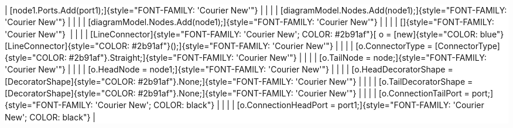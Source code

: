 | [node1.Ports.Add(port1);]{style="FONT-FAMILY: 'Courier New'"}                                                                                                                                                                                           |
|                                                                                                                                                                                                                                                         |
| [diagramModel.Nodes.Add(node1);]{style="FONT-FAMILY: 'Courier New'"}                                                                                                                                                                                    |
|                                                                                                                                                                                                                                                         |
| [diagramModel.Nodes.Add(node1);]{style="FONT-FAMILY: 'Courier New'"}                                                                                                                                                                                    |
|                                                                                                                                                                                                                                                         |
| []{style="FONT-FAMILY: 'Courier New'"}                                                                                                                                                                                                                  |
|                                                                                                                                                                                                                                                         |
| [LineConnector]{style="FONT-FAMILY: 'Courier New'; COLOR: #2b91af"}[ o = [new]{style="COLOR: blue"} [LineConnector]{style="COLOR: #2b91af"}();]{style="FONT-FAMILY: 'Courier New'"}                                                                     |
|                                                                                                                                                                                                                                                         |
| [o.ConnectorType = [ConnectorType]{style="COLOR: #2b91af"}.Straight;]{style="FONT-FAMILY: 'Courier New'"}                                                                                                                                               |
|                                                                                                                                                                                                                                                         |
| [o.TailNode = node;]{style="FONT-FAMILY: 'Courier New'"}                                                                                                                                                                                                |
|                                                                                                                                                                                                                                                         |
| [o.HeadNode = node1;]{style="FONT-FAMILY: 'Courier New'"}                                                                                                                                                                                               |
|                                                                                                                                                                                                                                                         |
| [o.HeadDecoratorShape = [DecoratorShape]{style="COLOR: #2b91af"}.None;]{style="FONT-FAMILY: 'Courier New'"}                                                                                                                                             |
|                                                                                                                                                                                                                                                         |
| [o.TailDecoratorShape = [DecoratorShape]{style="COLOR: #2b91af"}.None;]{style="FONT-FAMILY: 'Courier New'"}                                                                                                                                             |
|                                                                                                                                                                                                                                                         |
| [o.ConnectionTailPort = port;]{style="FONT-FAMILY: 'Courier New'; COLOR: black"}                                                                                                                                                                        |
|                                                                                                                                                                                                                                                         |
| [o.ConnectionHeadPort = port1;]{style="FONT-FAMILY: 'Courier New'; COLOR: black"}                                                                                                                                                                       |